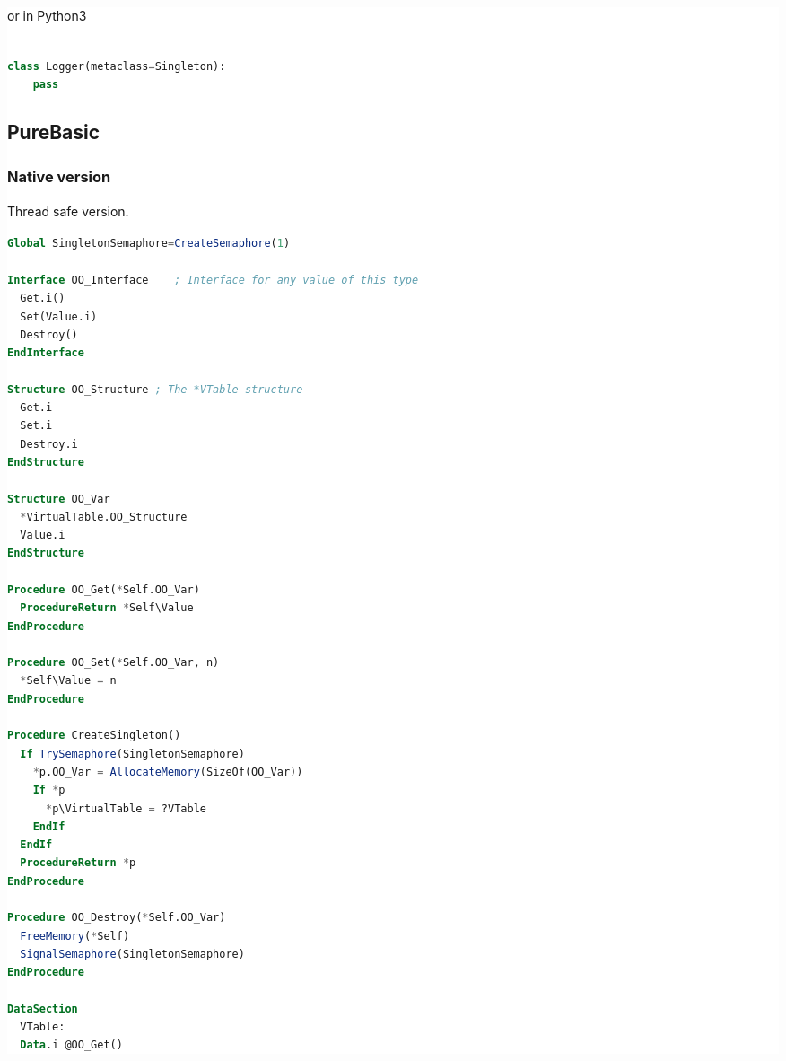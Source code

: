 
or in Python3



```python

class Logger(metaclass=Singleton):
    pass

```



## PureBasic


### Native version

Thread safe version.

```PureBasic
Global SingletonSemaphore=CreateSemaphore(1)

Interface OO_Interface    ; Interface for any value of this type 
  Get.i()        
  Set(Value.i) 
  Destroy()
EndInterface 

Structure OO_Structure ; The *VTable structure  
  Get.i
  Set.i
  Destroy.i
EndStructure 

Structure OO_Var  
  *VirtualTable.OO_Structure
  Value.i 
EndStructure 

Procedure OO_Get(*Self.OO_Var)
  ProcedureReturn *Self\Value
EndProcedure

Procedure OO_Set(*Self.OO_Var, n)
  *Self\Value = n
EndProcedure

Procedure CreateSingleton()
  If TrySemaphore(SingletonSemaphore)
    *p.OO_Var = AllocateMemory(SizeOf(OO_Var))
    If *p
      *p\VirtualTable = ?VTable
    EndIf
  EndIf
  ProcedureReturn *p
EndProcedure

Procedure OO_Destroy(*Self.OO_Var)
  FreeMemory(*Self)
  SignalSemaphore(SingletonSemaphore)
EndProcedure

DataSection
  VTable:
  Data.i @OO_Get()
```